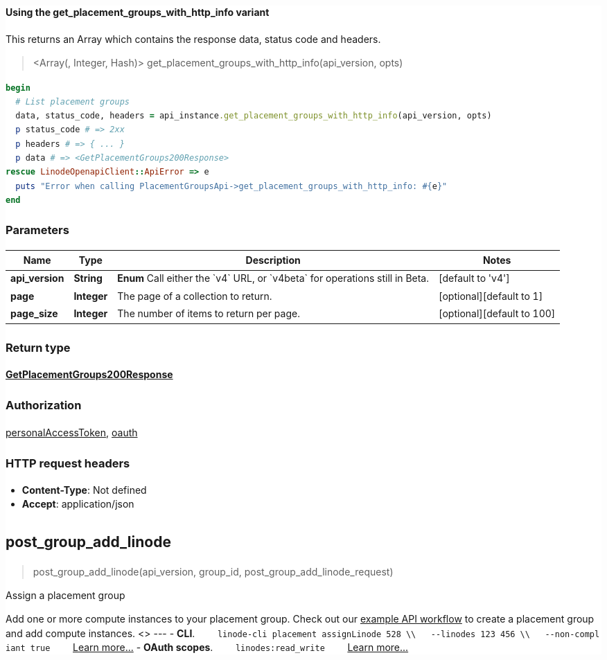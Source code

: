#### Using the get_placement_groups_with_http_info variant

This returns an Array which contains the response data, status code and headers.

> <Array(<GetPlacementGroups200Response>, Integer, Hash)> get_placement_groups_with_http_info(api_version, opts)

```ruby
begin
  # List placement groups
  data, status_code, headers = api_instance.get_placement_groups_with_http_info(api_version, opts)
  p status_code # => 2xx
  p headers # => { ... }
  p data # => <GetPlacementGroups200Response>
rescue LinodeOpenapiClient::ApiError => e
  puts "Error when calling PlacementGroupsApi->get_placement_groups_with_http_info: #{e}"
end
```

### Parameters

| Name | Type | Description | Notes |
| ---- | ---- | ----------- | ----- |
| **api_version** | **String** | __Enum__ Call either the &#x60;v4&#x60; URL, or &#x60;v4beta&#x60; for operations still in Beta. | [default to &#39;v4&#39;] |
| **page** | **Integer** | The page of a collection to return. | [optional][default to 1] |
| **page_size** | **Integer** | The number of items to return per page. | [optional][default to 100] |

### Return type

[**GetPlacementGroups200Response**](GetPlacementGroups200Response.md)

### Authorization

[personalAccessToken](../README.md#personalAccessToken), [oauth](../README.md#oauth)

### HTTP request headers

- **Content-Type**: Not defined
- **Accept**: application/json


## post_group_add_linode

> <PostGroupAddLinode200Response> post_group_add_linode(api_version, group_id, post_group_add_linode_request)

Assign a placement group

Add one or more compute instances to your placement group. Check out our [example API workflow](https://www.linode.com/docs/products/compute/compute-instances/guides/placement-groups/#create-a-placement-group) to create a placement group and add compute instances.   <<LB>>  ---   - __CLI__.      ```     linode-cli placement assignLinode 528 \\   --linodes 123 456 \\   --non-compliant true     ```      [Learn more...](https://www.linode.com/docs/products/tools/cli/get-started/)  - __OAuth scopes__.      ```     linodes:read_write     ```      [Learn more...](https://techdocs.akamai.com/linode-api/reference/get-started#oauth)
